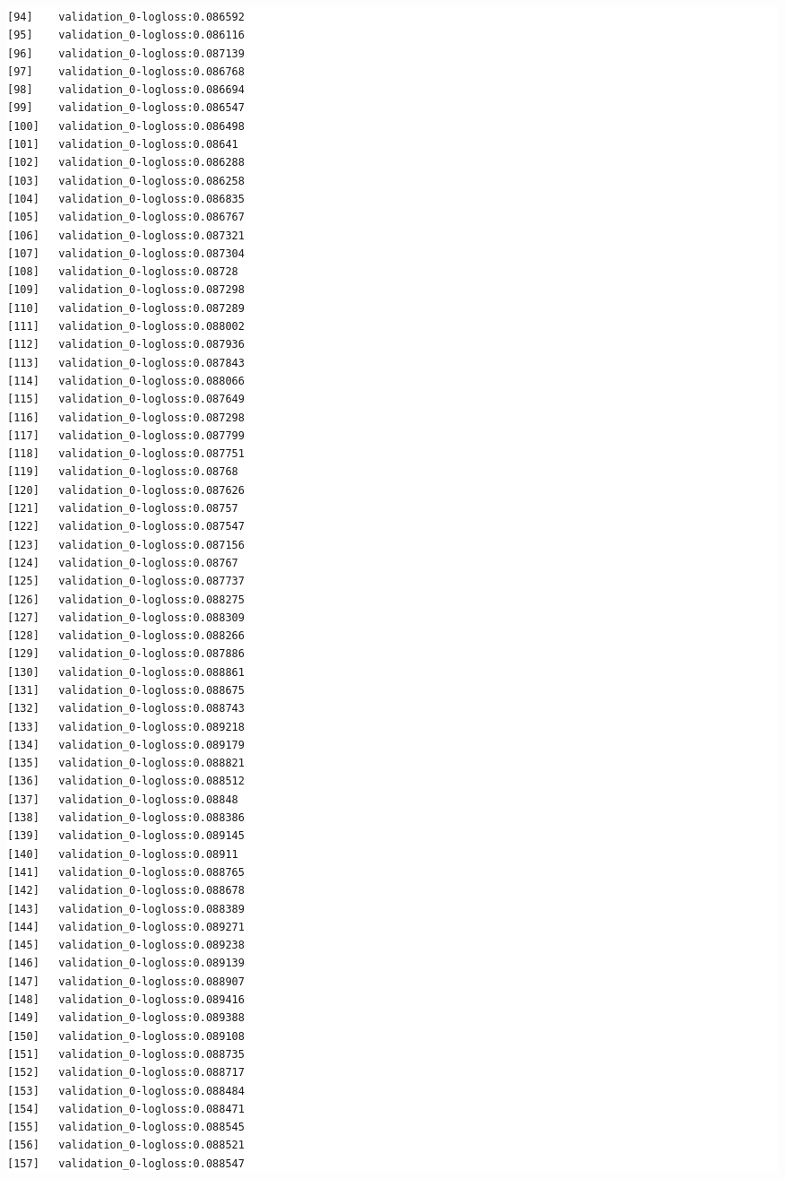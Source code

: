     [94]	validation_0-logloss:0.086592
    [95]	validation_0-logloss:0.086116
    [96]	validation_0-logloss:0.087139
    [97]	validation_0-logloss:0.086768
    [98]	validation_0-logloss:0.086694
    [99]	validation_0-logloss:0.086547
    [100]	validation_0-logloss:0.086498
    [101]	validation_0-logloss:0.08641
    [102]	validation_0-logloss:0.086288
    [103]	validation_0-logloss:0.086258
    [104]	validation_0-logloss:0.086835
    [105]	validation_0-logloss:0.086767
    [106]	validation_0-logloss:0.087321
    [107]	validation_0-logloss:0.087304
    [108]	validation_0-logloss:0.08728
    [109]	validation_0-logloss:0.087298
    [110]	validation_0-logloss:0.087289
    [111]	validation_0-logloss:0.088002
    [112]	validation_0-logloss:0.087936
    [113]	validation_0-logloss:0.087843
    [114]	validation_0-logloss:0.088066
    [115]	validation_0-logloss:0.087649
    [116]	validation_0-logloss:0.087298
    [117]	validation_0-logloss:0.087799
    [118]	validation_0-logloss:0.087751
    [119]	validation_0-logloss:0.08768
    [120]	validation_0-logloss:0.087626
    [121]	validation_0-logloss:0.08757
    [122]	validation_0-logloss:0.087547
    [123]	validation_0-logloss:0.087156
    [124]	validation_0-logloss:0.08767
    [125]	validation_0-logloss:0.087737
    [126]	validation_0-logloss:0.088275
    [127]	validation_0-logloss:0.088309
    [128]	validation_0-logloss:0.088266
    [129]	validation_0-logloss:0.087886
    [130]	validation_0-logloss:0.088861
    [131]	validation_0-logloss:0.088675
    [132]	validation_0-logloss:0.088743
    [133]	validation_0-logloss:0.089218
    [134]	validation_0-logloss:0.089179
    [135]	validation_0-logloss:0.088821
    [136]	validation_0-logloss:0.088512
    [137]	validation_0-logloss:0.08848
    [138]	validation_0-logloss:0.088386
    [139]	validation_0-logloss:0.089145
    [140]	validation_0-logloss:0.08911
    [141]	validation_0-logloss:0.088765
    [142]	validation_0-logloss:0.088678
    [143]	validation_0-logloss:0.088389
    [144]	validation_0-logloss:0.089271
    [145]	validation_0-logloss:0.089238
    [146]	validation_0-logloss:0.089139
    [147]	validation_0-logloss:0.088907
    [148]	validation_0-logloss:0.089416
    [149]	validation_0-logloss:0.089388
    [150]	validation_0-logloss:0.089108
    [151]	validation_0-logloss:0.088735
    [152]	validation_0-logloss:0.088717
    [153]	validation_0-logloss:0.088484
    [154]	validation_0-logloss:0.088471
    [155]	validation_0-logloss:0.088545
    [156]	validation_0-logloss:0.088521
    [157]	validation_0-logloss:0.088547